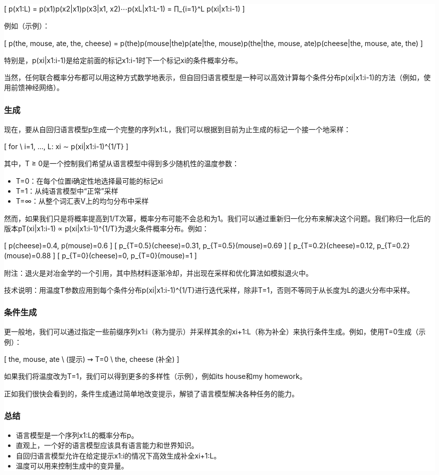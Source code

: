 \[ p(x1:L) = p(x1)p(x2|x1)p(x3|x1, x2)⋯p(xL|x1:L-1) = ∏_{i=1}^L p(xi|x1:i-1) \]

例如（示例）：

\[ p(the, mouse, ate, the, cheese) = p(the)p(mouse|the)p(ate|the, mouse)p(the|the, mouse, ate)p(cheese|the, mouse, ate, the) \]

特别是，p(xi|x1:i-1)是给定前面的标记x1:i-1时下一个标记xi的条件概率分布。

当然，任何联合概率分布都可以用这种方式数学地表示，但自回归语言模型是一种可以高效计算每个条件分布p(xi|x1:i-1)的方法（例如，使用前馈神经网络）。

### 生成
现在，要从自回归语言模型p生成一个完整的序列x1:L，我们可以根据到目前为止生成的标记一个接一个地采样：

\[ for \ i=1, ..., L: xi ∼ p(xi|x1:i-1)^{1/T} \]

其中，T ≥ 0是一个控制我们希望从语言模型中得到多少随机性的温度参数：

- T=0：在每个位置i确定性地选择最可能的标记xi
- T=1：从纯语言模型中“正常”采样
- T=∞：从整个词汇表V上的均匀分布中采样

然而，如果我们只是将概率提高到1/T次幂，概率分布可能不会总和为1。我们可以通过重新归一化分布来解决这个问题。我们称归一化后的版本pT(xi|x1:i-1) ∝ p(xi|x1:i-1)^{1/T}为退火条件概率分布。例如：

\[ p(cheese)=0.4, p(mouse)=0.6 \]
\[ p_{T=0.5}(cheese)=0.31, p_{T=0.5}(mouse)=0.69 \]
\[ p_{T=0.2}(cheese)=0.12, p_{T=0.2}(mouse)=0.88 \]
\[ p_{T=0}(cheese)=0, p_{T=0}(mouse)=1 \]

附注：退火是对冶金学的一个引用，其中热材料逐渐冷却，并出现在采样和优化算法如模拟退火中。

技术说明：用温度T参数应用到每个条件分布p(xi|x1:i-1)^{1/T}进行迭代采样，除非T=1，否则不等同于从长度为L的退火分布中采样。

### 条件生成
更一般地，我们可以通过指定一些前缀序列x1:i（称为提示）并采样其余的xi+1:L（称为补全）来执行条件生成。例如，使用T=0生成（示例）：

\[ the, mouse, ate \ (提示) ⇝ T=0 \ the, cheese (补全) \]

如果我们将温度改为T=1，我们可以得到更多的多样性（示例），例如its house和my homework。

正如我们很快会看到的，条件生成通过简单地改变提示，解锁了语言模型解决各种任务的能力。

### 总结
- 语言模型是一个序列x1:L的概率分布p。
- 直观上，一个好的语言模型应该具有语言能力和世界知识。
- 自回归语言模型允许在给定提示x1:i的情况下高效生成补全xi+1:L。
- 温度可以用来控制生成中的变异量。
